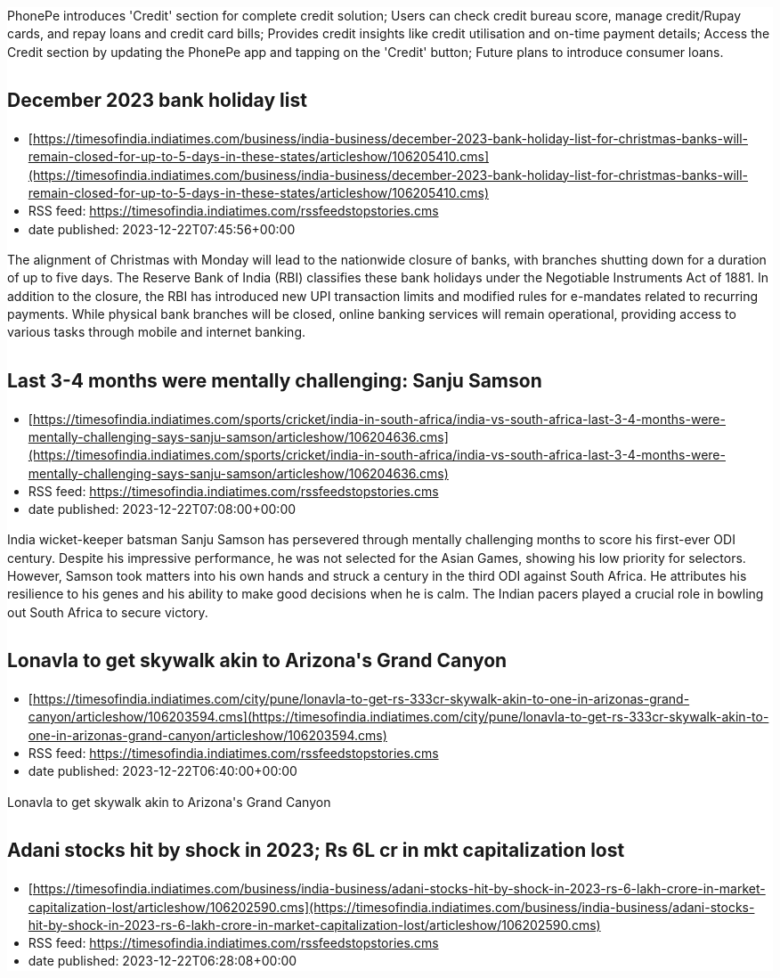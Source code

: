 PhonePe introduces 'Credit' section for complete credit solution; Users can check credit bureau score, manage credit/Rupay cards, and repay loans and credit card bills; Provides credit insights like credit utilisation and on-time payment details; Access the Credit section by updating the PhonePe app and tapping on the 'Credit' button; Future plans to introduce consumer loans.

## December 2023 bank holiday list
 - [https://timesofindia.indiatimes.com/business/india-business/december-2023-bank-holiday-list-for-christmas-banks-will-remain-closed-for-up-to-5-days-in-these-states/articleshow/106205410.cms](https://timesofindia.indiatimes.com/business/india-business/december-2023-bank-holiday-list-for-christmas-banks-will-remain-closed-for-up-to-5-days-in-these-states/articleshow/106205410.cms)
 - RSS feed: https://timesofindia.indiatimes.com/rssfeedstopstories.cms
 - date published: 2023-12-22T07:45:56+00:00

The alignment of Christmas with Monday will lead to the nationwide closure of banks, with branches shutting down for a duration of up to five days. The Reserve Bank of India (RBI) classifies these bank holidays under the Negotiable Instruments Act of 1881. In addition to the closure, the RBI has introduced new UPI transaction limits and modified rules for e-mandates related to recurring payments. While physical bank branches will be closed, online banking services will remain operational, providing access to various tasks through mobile and internet banking.

## Last 3-4 months were mentally challenging: Sanju Samson
 - [https://timesofindia.indiatimes.com/sports/cricket/india-in-south-africa/india-vs-south-africa-last-3-4-months-were-mentally-challenging-says-sanju-samson/articleshow/106204636.cms](https://timesofindia.indiatimes.com/sports/cricket/india-in-south-africa/india-vs-south-africa-last-3-4-months-were-mentally-challenging-says-sanju-samson/articleshow/106204636.cms)
 - RSS feed: https://timesofindia.indiatimes.com/rssfeedstopstories.cms
 - date published: 2023-12-22T07:08:00+00:00

India wicket-keeper batsman Sanju Samson has persevered through mentally challenging months to score his first-ever ODI century. Despite his impressive performance, he was not selected for the Asian Games, showing his low priority for selectors. However, Samson took matters into his own hands and struck a century in the third ODI against South Africa. He attributes his resilience to his genes and his ability to make good decisions when he is calm. The Indian pacers played a crucial role in bowling out South Africa to secure victory.

## Lonavla to get skywalk akin to Arizona's Grand Canyon
 - [https://timesofindia.indiatimes.com/city/pune/lonavla-to-get-rs-333cr-skywalk-akin-to-one-in-arizonas-grand-canyon/articleshow/106203594.cms](https://timesofindia.indiatimes.com/city/pune/lonavla-to-get-rs-333cr-skywalk-akin-to-one-in-arizonas-grand-canyon/articleshow/106203594.cms)
 - RSS feed: https://timesofindia.indiatimes.com/rssfeedstopstories.cms
 - date published: 2023-12-22T06:40:00+00:00

Lonavla to get skywalk akin to Arizona's Grand Canyon

## Adani stocks hit by shock in 2023; Rs 6L cr in mkt capitalization lost
 - [https://timesofindia.indiatimes.com/business/india-business/adani-stocks-hit-by-shock-in-2023-rs-6-lakh-crore-in-market-capitalization-lost/articleshow/106202590.cms](https://timesofindia.indiatimes.com/business/india-business/adani-stocks-hit-by-shock-in-2023-rs-6-lakh-crore-in-market-capitalization-lost/articleshow/106202590.cms)
 - RSS feed: https://timesofindia.indiatimes.com/rssfeedstopstories.cms
 - date published: 2023-12-22T06:28:08+00:00
